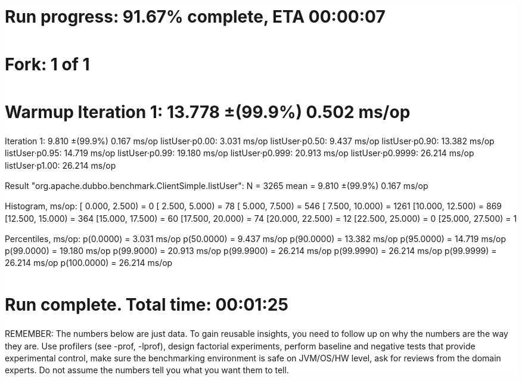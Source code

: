 # Run progress: 91.67% complete, ETA 00:00:07
# Fork: 1 of 1
# Warmup Iteration   1: 13.778 ±(99.9%) 0.502 ms/op
Iteration   1: 9.810 ±(99.9%) 0.167 ms/op
                 listUser·p0.00:   3.031 ms/op
                 listUser·p0.50:   9.437 ms/op
                 listUser·p0.90:   13.382 ms/op
                 listUser·p0.95:   14.719 ms/op
                 listUser·p0.99:   19.180 ms/op
                 listUser·p0.999:  20.913 ms/op
                 listUser·p0.9999: 26.214 ms/op
                 listUser·p1.00:   26.214 ms/op



Result "org.apache.dubbo.benchmark.ClientSimple.listUser":
  N = 3265
  mean =      9.810 ±(99.9%) 0.167 ms/op

  Histogram, ms/op:
    [ 0.000,  2.500) = 0 
    [ 2.500,  5.000) = 78 
    [ 5.000,  7.500) = 546 
    [ 7.500, 10.000) = 1261 
    [10.000, 12.500) = 869 
    [12.500, 15.000) = 364 
    [15.000, 17.500) = 60 
    [17.500, 20.000) = 74 
    [20.000, 22.500) = 12 
    [22.500, 25.000) = 0 
    [25.000, 27.500) = 1 

  Percentiles, ms/op:
      p(0.0000) =      3.031 ms/op
     p(50.0000) =      9.437 ms/op
     p(90.0000) =     13.382 ms/op
     p(95.0000) =     14.719 ms/op
     p(99.0000) =     19.180 ms/op
     p(99.9000) =     20.913 ms/op
     p(99.9900) =     26.214 ms/op
     p(99.9990) =     26.214 ms/op
     p(99.9999) =     26.214 ms/op
    p(100.0000) =     26.214 ms/op


# Run complete. Total time: 00:01:25

REMEMBER: The numbers below are just data. To gain reusable insights, you need to follow up on
why the numbers are the way they are. Use profilers (see -prof, -lprof), design factorial
experiments, perform baseline and negative tests that provide experimental control, make sure
the benchmarking environment is safe on JVM/OS/HW level, ask for reviews from the domain experts.
Do not assume the numbers tell you what you want them to tell.
